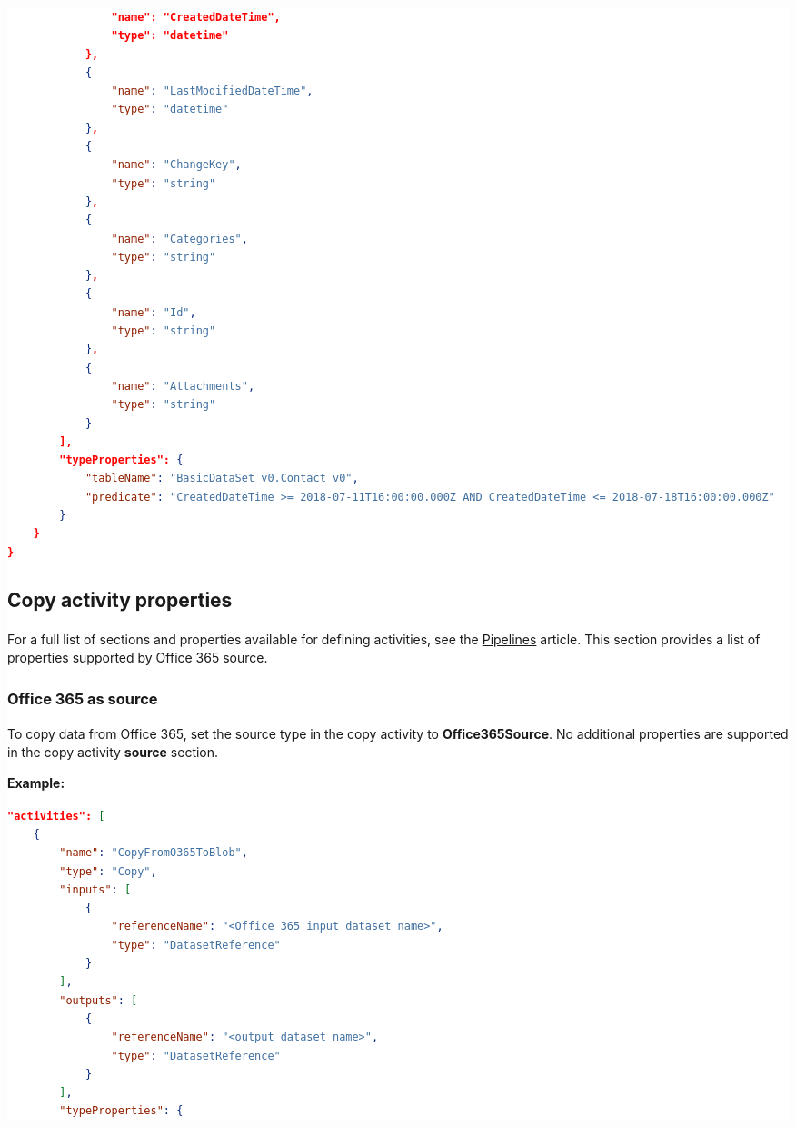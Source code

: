 ```json
                "name": "CreatedDateTime",
                "type": "datetime"
            },
            {
                "name": "LastModifiedDateTime",
                "type": "datetime"
            },
            {
                "name": "ChangeKey",
                "type": "string"
            },
            {
                "name": "Categories",
                "type": "string"
            },
            {
                "name": "Id",
                "type": "string"
            },
            {
                "name": "Attachments",
                "type": "string"
            }
        ],
        "typeProperties": {
            "tableName": "BasicDataSet_v0.Contact_v0",
            "predicate": "CreatedDateTime >= 2018-07-11T16:00:00.000Z AND CreatedDateTime <= 2018-07-18T16:00:00.000Z"
        }
    }
}
```

## Copy activity properties

For a full list of sections and properties available for defining activities, see the [Pipelines](concepts-pipelines-activities.md) article. This section provides a list of properties supported by Office 365 source.

### Office 365 as source

To copy data from Office 365, set the source type in the copy activity to **Office365Source**. No additional properties are supported in the copy activity **source** section.

**Example:**

```json
"activities": [
    {
        "name": "CopyFromO365ToBlob",
        "type": "Copy",
        "inputs": [
            {
                "referenceName": "<Office 365 input dataset name>",
                "type": "DatasetReference"
            }
        ],
        "outputs": [
            {
                "referenceName": "<output dataset name>",
                "type": "DatasetReference"
            }
        ],
        "typeProperties": {
```